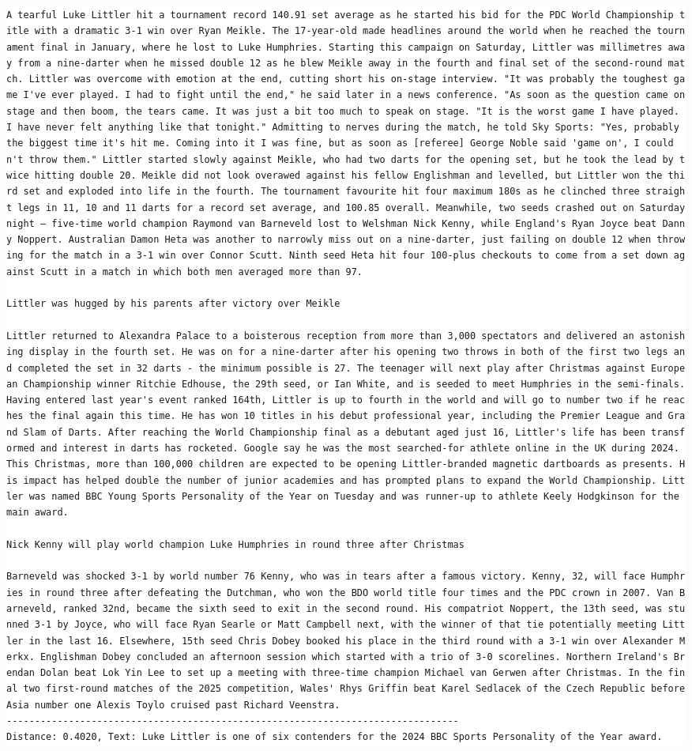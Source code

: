     A tearful Luke Littler hit a tournament record 140.91 set average as he started his bid for the PDC World Championship title with a dramatic 3-1 win over Ryan Meikle. The 17-year-old made headlines around the world when he reached the tournament final in January, where he lost to Luke Humphries. Starting this campaign on Saturday, Littler was millimetres away from a nine-darter when he missed double 12 as he blew Meikle away in the fourth and final set of the second-round match. Littler was overcome with emotion at the end, cutting short his on-stage interview. "It was probably the toughest game I've ever played. I had to fight until the end," he said later in a news conference. "As soon as the question came on stage and then boom, the tears came. It was just a bit too much to speak on stage. "It is the worst game I have played. I have never felt anything like that tonight." Admitting to nerves during the match, he told Sky Sports: "Yes, probably the biggest time it's hit me. Coming into it I was fine, but as soon as [referee] George Noble said 'game on', I couldn't throw them." Littler started slowly against Meikle, who had two darts for the opening set, but he took the lead by twice hitting double 20. Meikle did not look overawed against his fellow Englishman and levelled, but Littler won the third set and exploded into life in the fourth. The tournament favourite hit four maximum 180s as he clinched three straight legs in 11, 10 and 11 darts for a record set average, and 100.85 overall. Meanwhile, two seeds crashed out on Saturday night – five-time world champion Raymond van Barneveld lost to Welshman Nick Kenny, while England's Ryan Joyce beat Danny Noppert. Australian Damon Heta was another to narrowly miss out on a nine-darter, just failing on double 12 when throwing for the match in a 3-1 win over Connor Scutt. Ninth seed Heta hit four 100-plus checkouts to come from a set down against Scutt in a match in which both men averaged more than 97.
    
    Littler was hugged by his parents after victory over Meikle
    
    Littler returned to Alexandra Palace to a boisterous reception from more than 3,000 spectators and delivered an astonishing display in the fourth set. He was on for a nine-darter after his opening two throws in both of the first two legs and completed the set in 32 darts - the minimum possible is 27. The teenager will next play after Christmas against European Championship winner Ritchie Edhouse, the 29th seed, or Ian White, and is seeded to meet Humphries in the semi-finals. Having entered last year's event ranked 164th, Littler is up to fourth in the world and will go to number two if he reaches the final again this time. He has won 10 titles in his debut professional year, including the Premier League and Grand Slam of Darts. After reaching the World Championship final as a debutant aged just 16, Littler's life has been transformed and interest in darts has rocketed. Google say he was the most searched-for athlete online in the UK during 2024. This Christmas, more than 100,000 children are expected to be opening Littler-branded magnetic dartboards as presents. His impact has helped double the number of junior academies and has prompted plans to expand the World Championship. Littler was named BBC Young Sports Personality of the Year on Tuesday and was runner-up to athlete Keely Hodgkinson for the main award.
    
    Nick Kenny will play world champion Luke Humphries in round three after Christmas
    
    Barneveld was shocked 3-1 by world number 76 Kenny, who was in tears after a famous victory. Kenny, 32, will face Humphries in round three after defeating the Dutchman, who won the BDO world title four times and the PDC crown in 2007. Van Barneveld, ranked 32nd, became the sixth seed to exit in the second round. His compatriot Noppert, the 13th seed, was stunned 3-1 by Joyce, who will face Ryan Searle or Matt Campbell next, with the winner of that tie potentially meeting Littler in the last 16. Elsewhere, 15th seed Chris Dobey booked his place in the third round with a 3-1 win over Alexander Merkx. Englishman Dobey concluded an afternoon session which started with a trio of 3-0 scorelines. Northern Ireland's Brendan Dolan beat Lok Yin Lee to set up a meeting with three-time champion Michael van Gerwen after Christmas. In the final two first-round matches of the 2025 competition, Wales' Rhys Griffin beat Karel Sedlacek of the Czech Republic before Asia number one Alexis Toylo cruised past Richard Veenstra.
    --------------------------------------------------------------------------------
    Distance: 0.4020, Text: Luke Littler is one of six contenders for the 2024 BBC Sports Personality of the Year award.
    